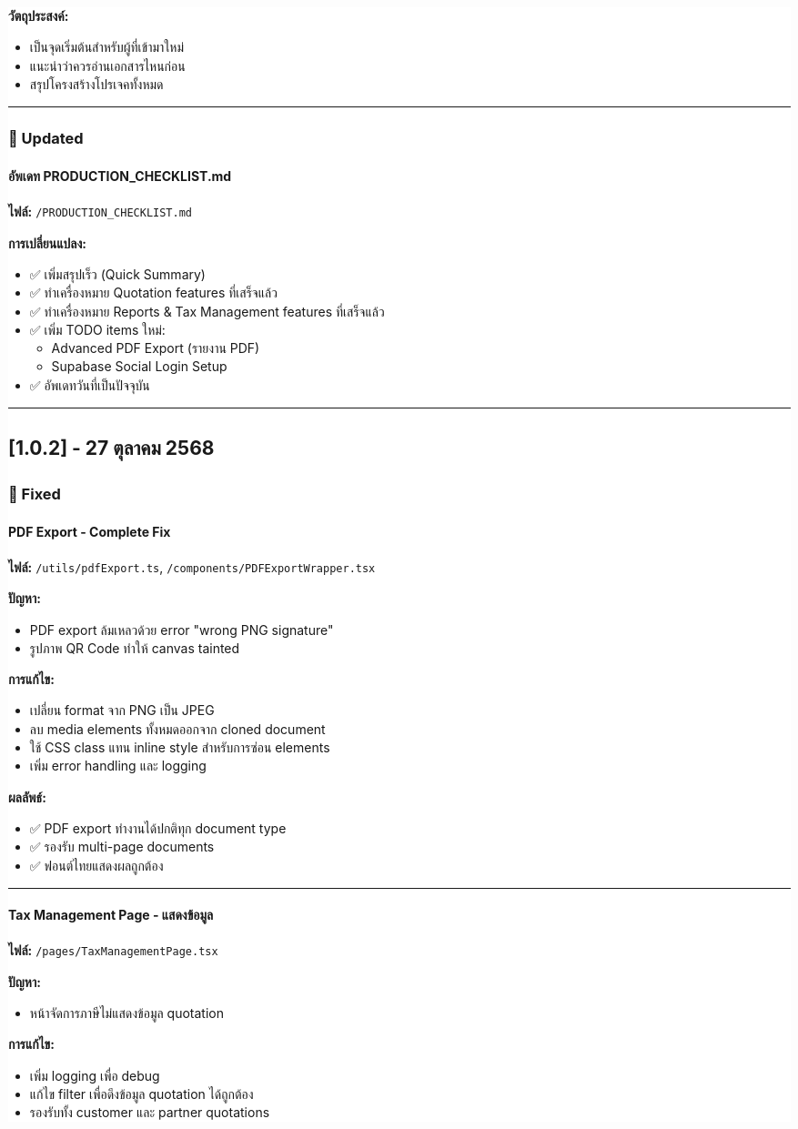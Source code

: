 **วัตถุประสงค์:**
- เป็นจุดเริ่มต้นสำหรับผู้ที่เข้ามาใหม่
- แนะนำว่าควรอ่านเอกสารไหนก่อน
- สรุปโครงสร้างโปรเจคทั้งหมด

---

### 📝 Updated

#### อัพเดท PRODUCTION_CHECKLIST.md
**ไฟล์:** `/PRODUCTION_CHECKLIST.md`

**การเปลี่ยนแปลง:**
- ✅ เพิ่มสรุปเร็ว (Quick Summary)
- ✅ ทำเครื่องหมาย Quotation features ที่เสร็จแล้ว
- ✅ ทำเครื่องหมาย Reports & Tax Management features ที่เสร็จแล้ว
- ✅ เพิ่ม TODO items ใหม่:
  - Advanced PDF Export (รายงาน PDF)
  - Supabase Social Login Setup
- ✅ อัพเดทวันที่เป็นปัจจุบัน

---

## [1.0.2] - 27 ตุลาคม 2568

### 🐛 Fixed

#### PDF Export - Complete Fix
**ไฟล์:** `/utils/pdfExport.ts`, `/components/PDFExportWrapper.tsx`

**ปัญหา:**
- PDF export ล้มเหลวด้วย error "wrong PNG signature"
- รูปภาพ QR Code ทำให้ canvas tainted

**การแก้ไข:**
- เปลี่ยน format จาก PNG เป็น JPEG
- ลบ media elements ทั้งหมดออกจาก cloned document
- ใช้ CSS class แทน inline style สำหรับการซ่อน elements
- เพิ่ม error handling และ logging

**ผลลัพธ์:**
- ✅ PDF export ทำงานได้ปกติทุก document type
- ✅ รองรับ multi-page documents
- ✅ ฟอนต์ไทยแสดงผลถูกต้อง

---

#### Tax Management Page - แสดงข้อมูล
**ไฟล์:** `/pages/TaxManagementPage.tsx`

**ปัญหา:**
- หน้าจัดการภาษีไม่แสดงข้อมูล quotation

**การแก้ไข:**
- เพิ่ม logging เพื่อ debug
- แก้ไข filter เพื่อดึงข้อมูล quotation ได้ถูกต้อง
- รองรับทั้ง customer และ partner quotations
